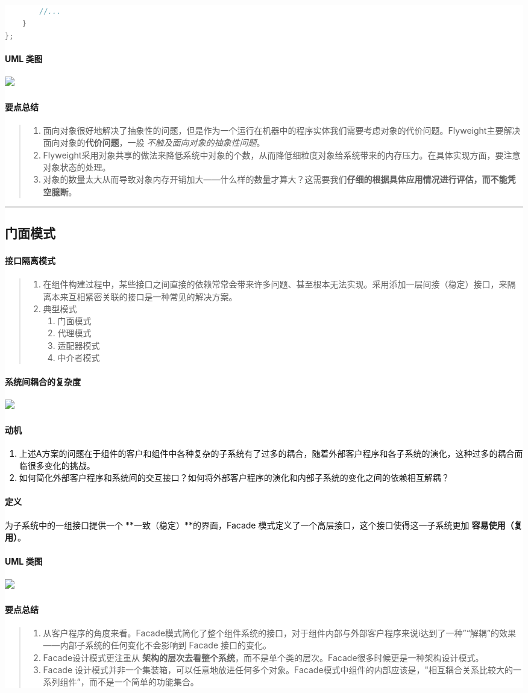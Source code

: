 ```c++
        //...
    }
};
```



#### UML 类图

![](E:/code/DesignPatterns/figure/Flyweight.png)

#### 要点总结

> 1. 面向对象很好地解决了抽象性的问题，但是作为一个运行在机器中的程序实体我们需要考虑对象的代价问题。Flyweight主要解决面向对象的**代价问题**，一般 *不触及面向对象的抽象性问题*。
> 2. Flyweight采用对象共享的做法来降低系统中对象的个数，从而降低细粒度对象给系统带来的内存压力。在具体实现方面，要注意对象状态的处理。
> 3. 对象的数量太大从而导致对象内存开销加大——什么样的数量才算大？这需要我们**仔细的根据具体应用情况进行评估，而不能凭空臆断**。



-----



## 门面模式

#### 接口隔离模式

> 1. 在组件构建过程中，某些接口之间直接的依赖常常会带来许多问题、甚至根本无法实现。采用添加一层间接（稳定）接口，来隔离本来互相紧密关联的接口是一种常见的解决方案。
> 2. 典型模式
>    1. 门面模式
>    2. 代理模式
>    3. 适配器模式
>    4. 中介者模式

#### 系统间耦合的复杂度

![](E:/code/DesignPatterns/figure/Facade1.png)

#### 动机

1. 上述A方案的问题在于组件的客户和组件中各种复杂的子系统有了过多的耦合，随着外部客户程序和各子系统的演化，这种过多的耦合面临很多变化的挑战。
2. 如何简化外部客户程序和系统间的交互接口？如何将外部客户程序的演化和内部子系统的变化之间的依赖相互解耦？

#### 定义

为子系统中的一组接口提供一个 **一致（稳定）**的界面，Facade 模式定义了一个高层接口，这个接口使得这一子系统更加 **容易使用（复用）**。

#### UML 类图

![](E:/code/DesignPatterns/figure/Facade2.png)

#### 要点总结

> 1. 从客户程序的角度来看。Facade模式简化了整个组件系统的接口，对于组件内部与外部客户程序来说i达到了一种”“解耦”的效果——内部子系统的任何变化不会影响到 Facade 接口的变化。
> 2. Facade设计模式更注重从 **架构的层次去看整个系统**，而不是单个类的层次。Facade很多时候更是一种架构设计模式。
> 3. Facade 设计模式并非一个集装箱，可以任意地放进任何多个对象。Facade模式中组件的内部应该是，"相互耦合关系比较大的一系列组件”，而不是一个简单的功能集合。
